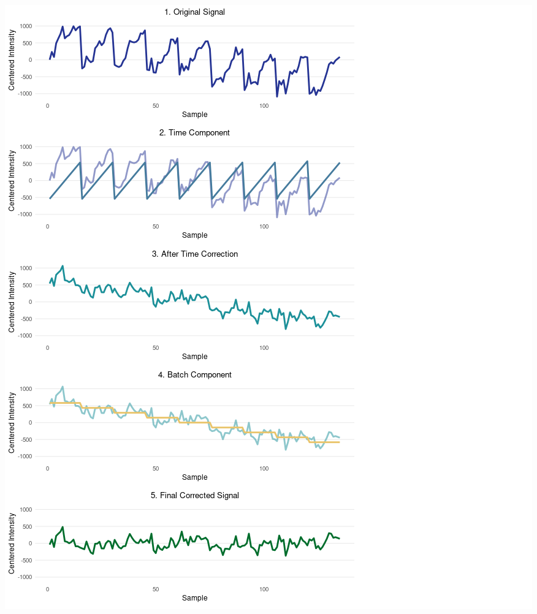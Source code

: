 ![](linear_correction_files/figure-latex/correction-visualization-1.png)![](linear_correction_files/figure-latex/correction-visualization-2.png)![](linear_correction_files/figure-latex/correction-visualization-3.png)![](linear_correction_files/figure-latex/correction-visualization-4.png)![](linear_correction_files/figure-latex/correction-visualization-5.png)
